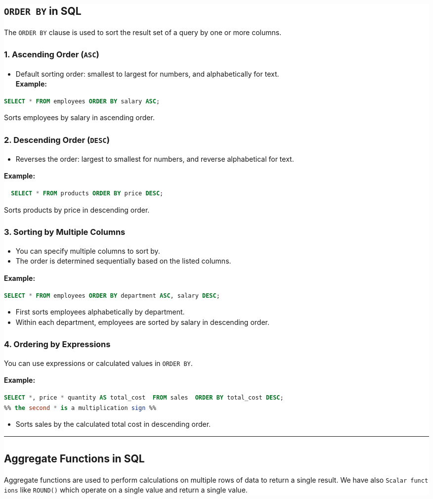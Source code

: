 
## `ORDER BY` in SQL

The `ORDER BY` clause is used to sort the result set of a query by one or more columns.

### 1. Ascending Order (`ASC`)  

- Default sorting order: smallest to largest for numbers, and alphabetically for text.  
**Example:**  
```sql
SELECT * FROM employees ORDER BY salary ASC;
```
Sorts employees by salary in ascending order.

### 2. Descending Order (`DESC`)

- Reverses the order: largest to smallest for numbers, and reverse alphabetical for text.

**Example:**  
```sql  
  SELECT * FROM products ORDER BY price DESC;
```
Sorts products by price in descending order.

### 3. Sorting by Multiple Columns

- You can specify multiple columns to sort by.
- The order is determined sequentially based on the listed columns.

**Example:**
```sql
SELECT * FROM employees ORDER BY department ASC, salary DESC;
```
- First sorts employees alphabetically by department.
- Within each department, employees are sorted by salary in descending order.

### 4. Ordering by Expressions

You can use expressions or calculated values in `ORDER BY`.

**Example:**
```sql
SELECT *, price * quantity AS total_cost  FROM sales  ORDER BY total_cost DESC;
%% the second * is a multiplication sign %%
```
- Sorts sales by the calculated total cost in descending order.

---

## Aggregate Functions in SQL

Aggregate functions are used to perform calculations on multiple rows of data to return a single result.
We have also `Scalar functions` like `ROUND()` which operate on a single value and return a single value.
